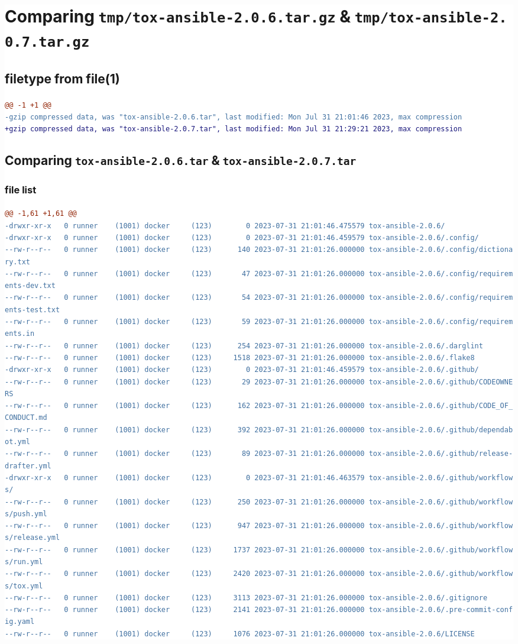 # Comparing `tmp/tox-ansible-2.0.6.tar.gz` & `tmp/tox-ansible-2.0.7.tar.gz`

## filetype from file(1)

```diff
@@ -1 +1 @@
-gzip compressed data, was "tox-ansible-2.0.6.tar", last modified: Mon Jul 31 21:01:46 2023, max compression
+gzip compressed data, was "tox-ansible-2.0.7.tar", last modified: Mon Jul 31 21:29:21 2023, max compression
```

## Comparing `tox-ansible-2.0.6.tar` & `tox-ansible-2.0.7.tar`

### file list

```diff
@@ -1,61 +1,61 @@
-drwxr-xr-x   0 runner    (1001) docker     (123)        0 2023-07-31 21:01:46.475579 tox-ansible-2.0.6/
-drwxr-xr-x   0 runner    (1001) docker     (123)        0 2023-07-31 21:01:46.459579 tox-ansible-2.0.6/.config/
--rw-r--r--   0 runner    (1001) docker     (123)      140 2023-07-31 21:01:26.000000 tox-ansible-2.0.6/.config/dictionary.txt
--rw-r--r--   0 runner    (1001) docker     (123)       47 2023-07-31 21:01:26.000000 tox-ansible-2.0.6/.config/requirements-dev.txt
--rw-r--r--   0 runner    (1001) docker     (123)       54 2023-07-31 21:01:26.000000 tox-ansible-2.0.6/.config/requirements-test.txt
--rw-r--r--   0 runner    (1001) docker     (123)       59 2023-07-31 21:01:26.000000 tox-ansible-2.0.6/.config/requirements.in
--rw-r--r--   0 runner    (1001) docker     (123)      254 2023-07-31 21:01:26.000000 tox-ansible-2.0.6/.darglint
--rw-r--r--   0 runner    (1001) docker     (123)     1518 2023-07-31 21:01:26.000000 tox-ansible-2.0.6/.flake8
-drwxr-xr-x   0 runner    (1001) docker     (123)        0 2023-07-31 21:01:46.459579 tox-ansible-2.0.6/.github/
--rw-r--r--   0 runner    (1001) docker     (123)       29 2023-07-31 21:01:26.000000 tox-ansible-2.0.6/.github/CODEOWNERS
--rw-r--r--   0 runner    (1001) docker     (123)      162 2023-07-31 21:01:26.000000 tox-ansible-2.0.6/.github/CODE_OF_CONDUCT.md
--rw-r--r--   0 runner    (1001) docker     (123)      392 2023-07-31 21:01:26.000000 tox-ansible-2.0.6/.github/dependabot.yml
--rw-r--r--   0 runner    (1001) docker     (123)       89 2023-07-31 21:01:26.000000 tox-ansible-2.0.6/.github/release-drafter.yml
-drwxr-xr-x   0 runner    (1001) docker     (123)        0 2023-07-31 21:01:46.463579 tox-ansible-2.0.6/.github/workflows/
--rw-r--r--   0 runner    (1001) docker     (123)      250 2023-07-31 21:01:26.000000 tox-ansible-2.0.6/.github/workflows/push.yml
--rw-r--r--   0 runner    (1001) docker     (123)      947 2023-07-31 21:01:26.000000 tox-ansible-2.0.6/.github/workflows/release.yml
--rw-r--r--   0 runner    (1001) docker     (123)     1737 2023-07-31 21:01:26.000000 tox-ansible-2.0.6/.github/workflows/run.yml
--rw-r--r--   0 runner    (1001) docker     (123)     2420 2023-07-31 21:01:26.000000 tox-ansible-2.0.6/.github/workflows/tox.yml
--rw-r--r--   0 runner    (1001) docker     (123)     3113 2023-07-31 21:01:26.000000 tox-ansible-2.0.6/.gitignore
--rw-r--r--   0 runner    (1001) docker     (123)     2141 2023-07-31 21:01:26.000000 tox-ansible-2.0.6/.pre-commit-config.yaml
--rw-r--r--   0 runner    (1001) docker     (123)     1076 2023-07-31 21:01:26.000000 tox-ansible-2.0.6/LICENSE
```
